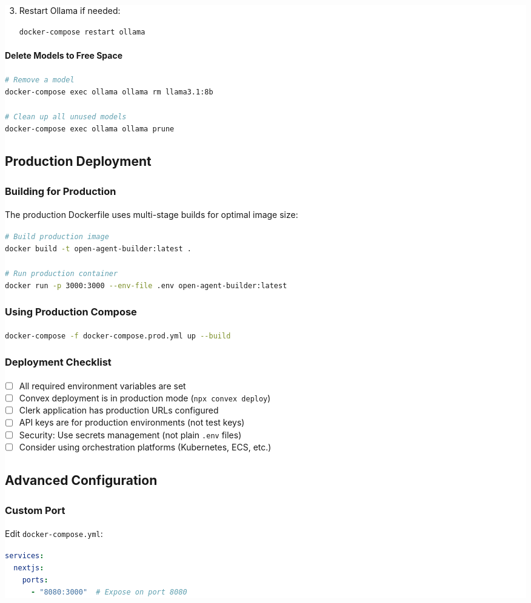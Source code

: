 3. Restart Ollama if needed:
   ```bash
   docker-compose restart ollama
   ```

#### Delete Models to Free Space

```bash
# Remove a model
docker-compose exec ollama ollama rm llama3.1:8b

# Clean up all unused models
docker-compose exec ollama ollama prune
```

## Production Deployment

### Building for Production

The production Dockerfile uses multi-stage builds for optimal image size:

```bash
# Build production image
docker build -t open-agent-builder:latest .

# Run production container
docker run -p 3000:3000 --env-file .env open-agent-builder:latest
```

### Using Production Compose

```bash
docker-compose -f docker-compose.prod.yml up --build
```

### Deployment Checklist

- [ ] All required environment variables are set
- [ ] Convex deployment is in production mode (`npx convex deploy`)
- [ ] Clerk application has production URLs configured
- [ ] API keys are for production environments (not test keys)
- [ ] Security: Use secrets management (not plain `.env` files)
- [ ] Consider using orchestration platforms (Kubernetes, ECS, etc.)

## Advanced Configuration

### Custom Port

Edit `docker-compose.yml`:

```yaml
services:
  nextjs:
    ports:
      - "8080:3000"  # Expose on port 8080
```
